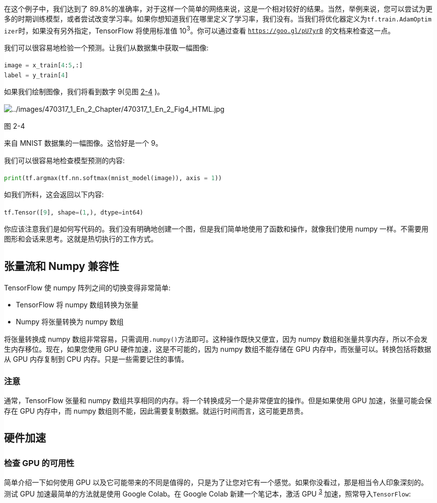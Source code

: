 在这个例子中，我们达到了 89.8%的准确率，对于这样一个简单的网络来说，这是一个相对较好的结果。当然，举例来说，您可以尝试为更多的时期训练模型，或者尝试改变学习率。如果你想知道我们在哪里定义了学习率，我们没有。当我们将优化器定义为`tf.train.AdamOptimizer`时，如果没有另外指定，TensorFlow 将使用标准值 10<sup>3</sup>。你可以通过查看 [`https://goo.gl/pU7yrB`](https://goo.gl/pU7yrB) 的文档来检查这一点。

我们可以很容易地检验一个预测。让我们从数据集中获取一幅图像:

```py
image = x_train[4:5,:]
label = y_train[4]

```

如果我们绘制图像，我们将看到数字 9(见图 [2-4](#Fig4) )。

![../images/470317_1_En_2_Chapter/470317_1_En_2_Fig4_HTML.jpg](../images/470317_1_En_2_Chapter/470317_1_En_2_Fig4_HTML.jpg)

图 2-4

来自 MNIST 数据集的一幅图像。这恰好是一个 9。

我们可以很容易地检查模型预测的内容:

```py
print(tf.argmax(tf.nn.softmax(mnist_model(image)), axis = 1))

```

如我们所料，这会返回以下内容:

```py
tf.Tensor([9], shape=(1,), dtype=int64)

```

你应该注意我们是如何写代码的。我们没有明确地创建一个图，但是我们简单地使用了函数和操作，就像我们使用 numpy 一样。不需要用图形和会话来思考。这就是热切执行的工作方式。

## 张量流和 Numpy 兼容性

TensorFlow 使 numpy 阵列之间的切换变得非常简单:

*   TensorFlow 将 numpy 数组转换为张量

*   Numpy 将张量转换为 numpy 数组

将张量转换成 numpy 数组非常容易，只需调用`.numpy()`方法即可。这种操作既快又便宜，因为 numpy 数组和张量共享内存，所以不会发生内存移位。现在，如果您使用 GPU 硬件加速，这是不可能的，因为 numpy 数组不能存储在 GPU 内存中，而张量可以。转换包括将数据从 GPU 内存复制到 CPU 内存。只是一些需要记住的事情。

### 注意

通常，TensorFlow 张量和 numpy 数组共享相同的内存。将一个转换成另一个是非常便宜的操作。但是如果使用 GPU 加速，张量可能会保存在 GPU 内存中，而 numpy 数组则不能，因此需要复制数据。就运行时间而言，这可能更昂贵。

## 硬件加速

### 检查 GPU 的可用性

简单介绍一下如何使用 GPU 以及它可能带来的不同是值得的，只是为了让您对它有一个感觉。如果你没看过，那是相当令人印象深刻的。测试 GPU 加速最简单的方法就是使用 Google Colab。在 Google Colab 新建一个笔记本，激活 GPU <sup>[3](#Fn3)</sup> 加速，照常导入`TensorFlow`:
